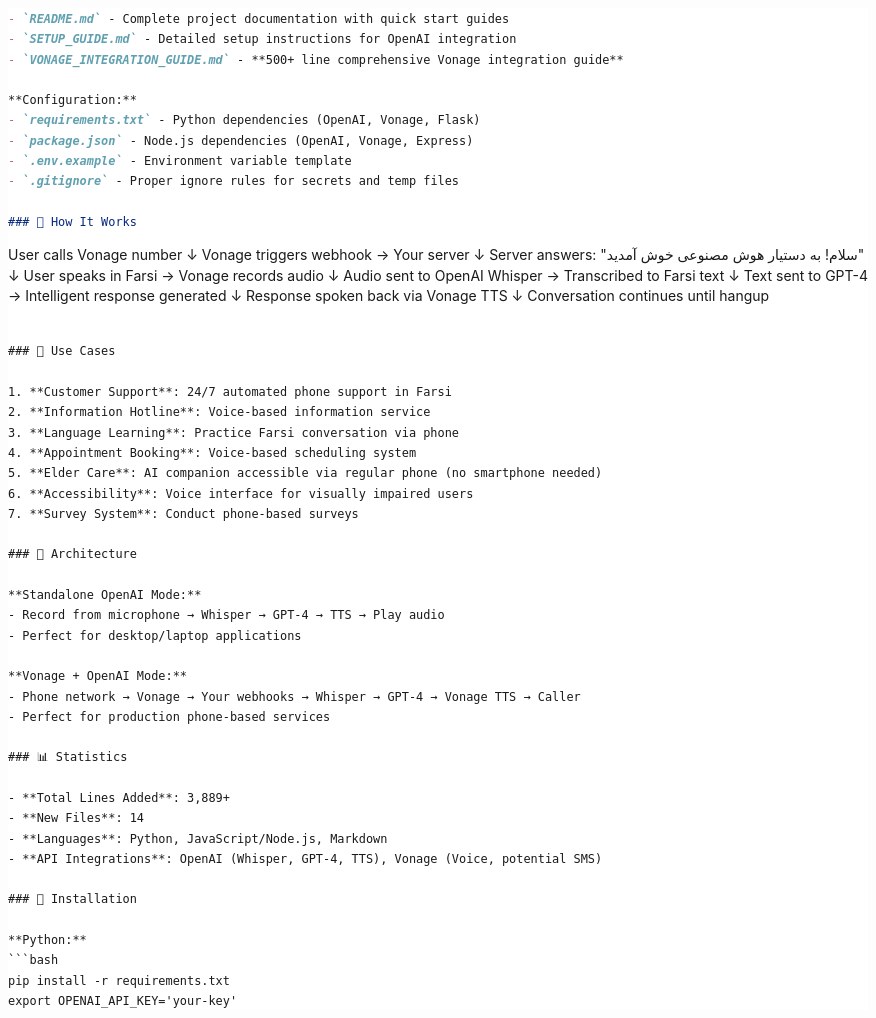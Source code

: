 ```markdown
- `README.md` - Complete project documentation with quick start guides
- `SETUP_GUIDE.md` - Detailed setup instructions for OpenAI integration
- `VONAGE_INTEGRATION_GUIDE.md` - **500+ line comprehensive Vonage integration guide**

**Configuration:**
- `requirements.txt` - Python dependencies (OpenAI, Vonage, Flask)
- `package.json` - Node.js dependencies (OpenAI, Vonage, Express)
- `.env.example` - Environment variable template
- `.gitignore` - Proper ignore rules for secrets and temp files

### 🔄 How It Works

```
User calls Vonage number
    ↓
Vonage triggers webhook → Your server
    ↓
Server answers: "سلام! به دستیار هوش مصنوعی خوش آمدید"
    ↓
User speaks in Farsi → Vonage records audio
    ↓
Audio sent to OpenAI Whisper → Transcribed to Farsi text
    ↓
Text sent to GPT-4 → Intelligent response generated
    ↓
Response spoken back via Vonage TTS
    ↓
Conversation continues until hangup
```

### 🚀 Use Cases

1. **Customer Support**: 24/7 automated phone support in Farsi
2. **Information Hotline**: Voice-based information service
3. **Language Learning**: Practice Farsi conversation via phone
4. **Appointment Booking**: Voice-based scheduling system
5. **Elder Care**: AI companion accessible via regular phone (no smartphone needed)
6. **Accessibility**: Voice interface for visually impaired users
7. **Survey System**: Conduct phone-based surveys

### 🎨 Architecture

**Standalone OpenAI Mode:**
- Record from microphone → Whisper → GPT-4 → TTS → Play audio
- Perfect for desktop/laptop applications

**Vonage + OpenAI Mode:**
- Phone network → Vonage → Your webhooks → Whisper → GPT-4 → Vonage TTS → Caller
- Perfect for production phone-based services

### 📊 Statistics

- **Total Lines Added**: 3,889+
- **New Files**: 14
- **Languages**: Python, JavaScript/Node.js, Markdown
- **API Integrations**: OpenAI (Whisper, GPT-4, TTS), Vonage (Voice, potential SMS)

### 🔧 Installation

**Python:**
```bash
pip install -r requirements.txt
export OPENAI_API_KEY='your-key'
```